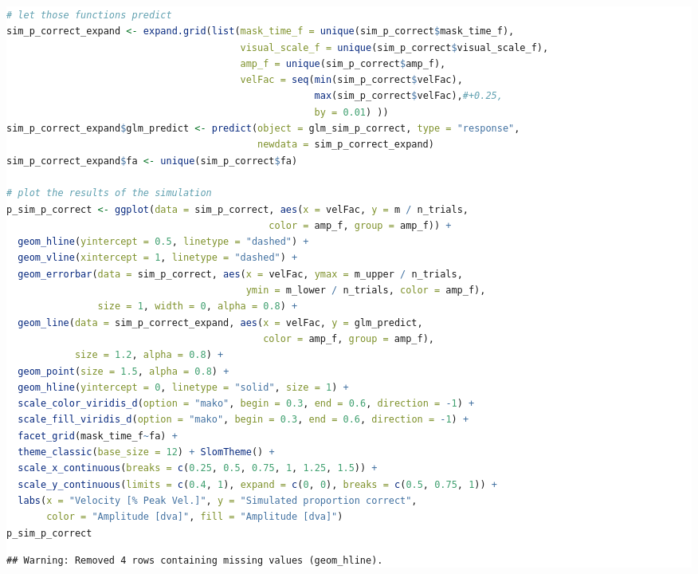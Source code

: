 ``` r
# let those functions predict
sim_p_correct_expand <- expand.grid(list(mask_time_f = unique(sim_p_correct$mask_time_f), 
                                         visual_scale_f = unique(sim_p_correct$visual_scale_f),
                                         amp_f = unique(sim_p_correct$amp_f), 
                                         velFac = seq(min(sim_p_correct$velFac), 
                                                      max(sim_p_correct$velFac),#+0.25, 
                                                      by = 0.01) ))
sim_p_correct_expand$glm_predict <- predict(object = glm_sim_p_correct, type = "response", 
                                            newdata = sim_p_correct_expand)
sim_p_correct_expand$fa <- unique(sim_p_correct$fa)

# plot the results of the simulation
p_sim_p_correct <- ggplot(data = sim_p_correct, aes(x = velFac, y = m / n_trials, 
                                              color = amp_f, group = amp_f)) + 
  geom_hline(yintercept = 0.5, linetype = "dashed") + 
  geom_vline(xintercept = 1, linetype = "dashed") + 
  geom_errorbar(data = sim_p_correct, aes(x = velFac, ymax = m_upper / n_trials, 
                                          ymin = m_lower / n_trials, color = amp_f), 
                size = 1, width = 0, alpha = 0.8) + 
  geom_line(data = sim_p_correct_expand, aes(x = velFac, y = glm_predict, 
                                             color = amp_f, group = amp_f), 
            size = 1.2, alpha = 0.8) + 
  geom_point(size = 1.5, alpha = 0.8) + 
  geom_hline(yintercept = 0, linetype = "solid", size = 1) + 
  scale_color_viridis_d(option = "mako", begin = 0.3, end = 0.6, direction = -1) + 
  scale_fill_viridis_d(option = "mako", begin = 0.3, end = 0.6, direction = -1) + 
  facet_grid(mask_time_f~fa) + 
  theme_classic(base_size = 12) + SlomTheme() + 
  scale_x_continuous(breaks = c(0.25, 0.5, 0.75, 1, 1.25, 1.5)) + 
  scale_y_continuous(limits = c(0.4, 1), expand = c(0, 0), breaks = c(0.5, 0.75, 1)) + 
  labs(x = "Velocity [% Peak Vel.]", y = "Simulated proportion correct", 
       color = "Amplitude [dva]", fill = "Amplitude [dva]")
p_sim_p_correct
```

    ## Warning: Removed 4 rows containing missing values (geom_hline).
